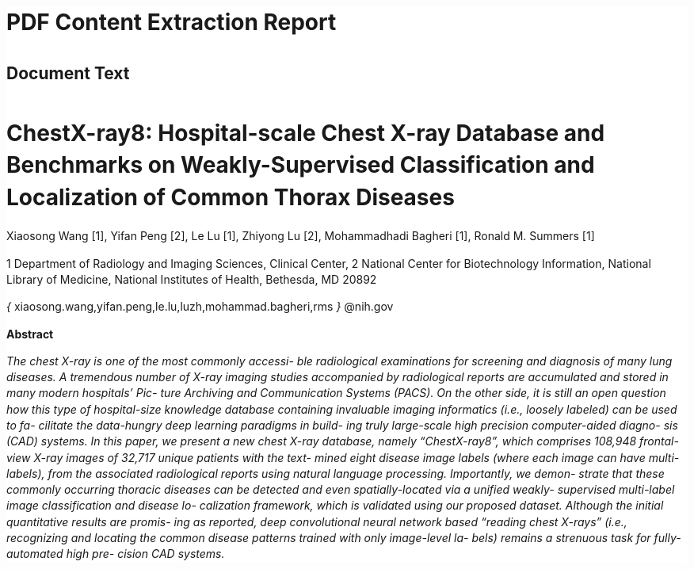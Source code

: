 # PDF Content Extraction Report

## Document Text

# **ChestX-ray8: Hospital-scale Chest X-ray Database and Benchmarks on** **Weakly-Supervised Classification and Localization of Common Thorax Diseases**

Xiaosong Wang [1], Yifan Peng [2], Le Lu [1], Zhiyong Lu [2], Mohammadhadi Bagheri [1], Ronald M. Summers [1]

1 Department of Radiology and Imaging Sciences, Clinical Center,
2 National Center for Biotechnology Information, National Library of Medicine,
National Institutes of Health, Bethesda, MD 20892


_{_ xiaosong.wang,yifan.peng,le.lu,luzh,mohammad.bagheri,rms _}_ @nih.gov


**Abstract**



_The chest X-ray is one of the most commonly accessi-_
_ble radiological examinations for screening and diagnosis_
_of many lung diseases._ _A tremendous number of X-ray_
_imaging studies accompanied by radiological reports are_
_accumulated and stored in many modern hospitals’ Pic-_
_ture Archiving and Communication Systems (PACS). On_
_the other side, it is still an open question how this type_
_of hospital-size knowledge database containing invaluable_
_imaging informatics (i.e., loosely labeled) can be used to fa-_
_cilitate the data-hungry deep learning paradigms in build-_
_ing truly large-scale high precision computer-aided diagno-_
_sis (CAD) systems._
_In this paper, we present a new chest X-ray database,_
_namely “ChestX-ray8”, which comprises 108,948 frontal-_
_view X-ray images of 32,717 unique patients with the text-_
_mined eight disease image labels (where each image can_
_have multi-labels), from the associated radiological reports_
_using natural language processing. Importantly, we demon-_
_strate that these commonly occurring thoracic diseases can_
_be detected and even spatially-located via a unified weakly-_
_supervised multi-label image classification and disease lo-_
_calization framework, which is validated using our proposed_
_dataset. Although the initial quantitative results are promis-_
_ing as reported, deep convolutional neural network based_
_“reading chest X-rays” (i.e., recognizing and locating the_
_common disease patterns trained with only image-level la-_
_bels) remains a strenuous task for fully-automated high pre-_
_cision CAD systems._
